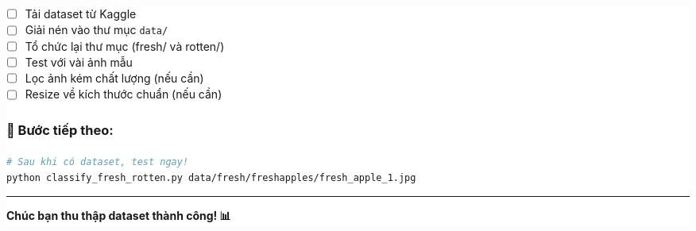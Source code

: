 - [ ] Tải dataset từ Kaggle
- [ ] Giải nén vào thư mục `data/`
- [ ] Tổ chức lại thư mục (fresh/ và rotten/)
- [ ] Test với vài ảnh mẫu
- [ ] Lọc ảnh kém chất lượng (nếu cần)
- [ ] Resize về kích thước chuẩn (nếu cần)

### 🚀 Bước tiếp theo:

```bash
# Sau khi có dataset, test ngay!
python classify_fresh_rotten.py data/fresh/freshapples/fresh_apple_1.jpg
```

---

**Chúc bạn thu thập dataset thành công! 📊**

